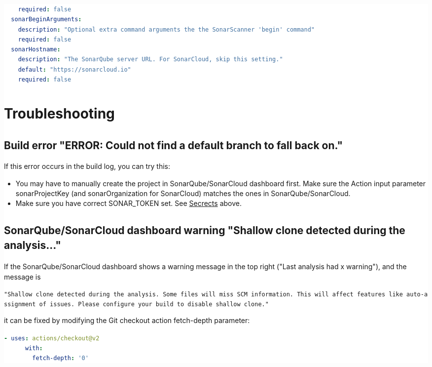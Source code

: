 ``` yaml
    required: false
  sonarBeginArguments:
    description: "Optional extra command arguments the the SonarScanner 'begin' command"
    required: false
  sonarHostname:
    description: "The SonarQube server URL. For SonarCloud, skip this setting."
    default: "https://sonarcloud.io"
    required: false
```

# Troubleshooting
## Build error "ERROR: Could not find a default branch to fall back on."
If this error occurs in the build log, you can try this:
* You may have to manually create the project in SonarQube/SonarCloud dashboard first. Make sure the Action input parameter sonarProjectKey (and sonarOrganization for SonarCloud) matches the ones in SonarQube/SonarCloud.
* Make sure you have correct SONAR_TOKEN set. See [Secrects](#secrets) above.

## SonarQube/SonarCloud dashboard warning "Shallow clone detected during the analysis..."
If the SonarQube/SonarCloud dashboard shows a warning message in the top right ("Last analysis had x warning"), and the message is

`"Shallow clone detected during the analysis. Some files will miss SCM information. This will affect features like auto-assignment of issues. Please configure your build to disable shallow clone."`

it can be fixed by modifying the Git checkout action fetch-depth parameter: 

``` yaml
- uses: actions/checkout@v2
      with:
        fetch-depth: '0'
```
